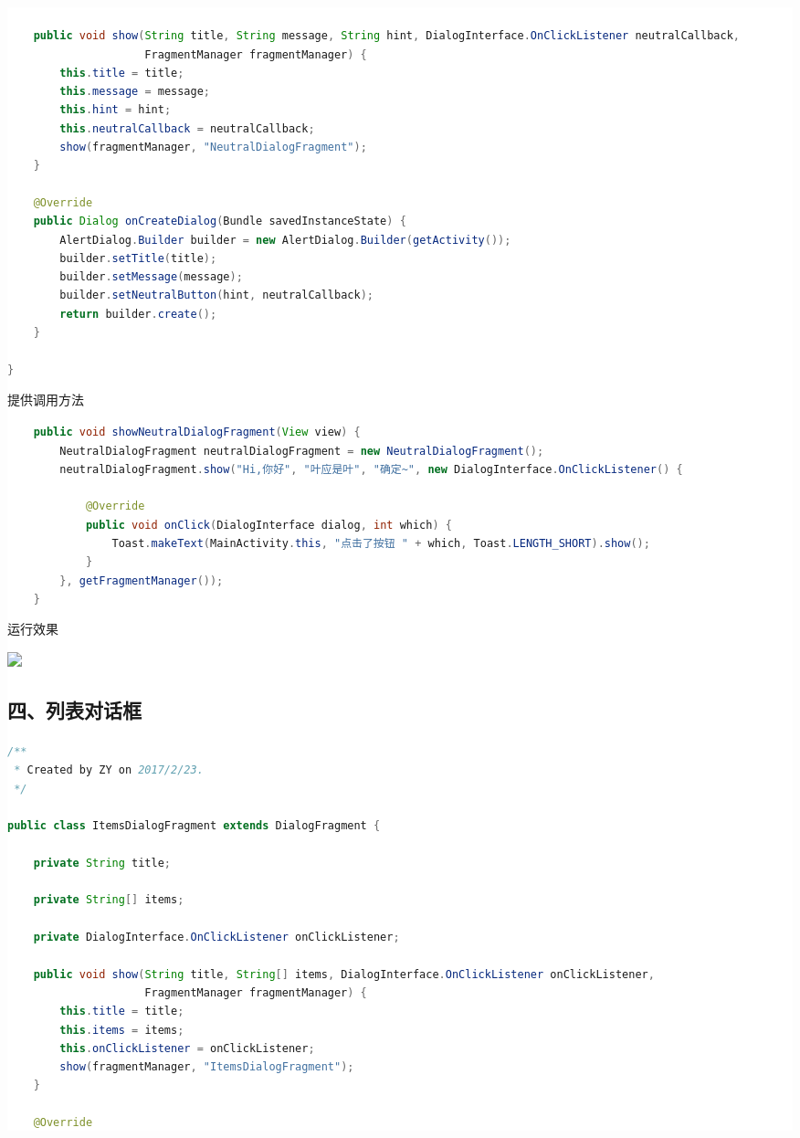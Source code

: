 ```java

    public void show(String title, String message, String hint, DialogInterface.OnClickListener neutralCallback,
                     FragmentManager fragmentManager) {
        this.title = title;
        this.message = message;
        this.hint = hint;
        this.neutralCallback = neutralCallback;
        show(fragmentManager, "NeutralDialogFragment");
    }

    @Override
    public Dialog onCreateDialog(Bundle savedInstanceState) {
        AlertDialog.Builder builder = new AlertDialog.Builder(getActivity());
        builder.setTitle(title);
        builder.setMessage(message);
        builder.setNeutralButton(hint, neutralCallback);
        return builder.create();
    }

}
```
提供调用方法

```java
    public void showNeutralDialogFragment(View view) {
        NeutralDialogFragment neutralDialogFragment = new NeutralDialogFragment();
        neutralDialogFragment.show("Hi,你好", "叶应是叶", "确定~", new DialogInterface.OnClickListener() {

            @Override
            public void onClick(DialogInterface dialog, int which) {
                Toast.makeText(MainActivity.this, "点击了按钮 " + which, Toast.LENGTH_SHORT).show();
            }
        }, getFragmentManager());
    }
```
运行效果

![](http://upload-images.jianshu.io/upload_images/2552605-36427ad7b8d4d352?imageMogr2/auto-orient/strip)

## **四、列表对话框**

```java
/**
 * Created by ZY on 2017/2/23.
 */

public class ItemsDialogFragment extends DialogFragment {

    private String title;

    private String[] items;

    private DialogInterface.OnClickListener onClickListener;

    public void show(String title, String[] items, DialogInterface.OnClickListener onClickListener,
                     FragmentManager fragmentManager) {
        this.title = title;
        this.items = items;
        this.onClickListener = onClickListener;
        show(fragmentManager, "ItemsDialogFragment");
    }

    @Override
```